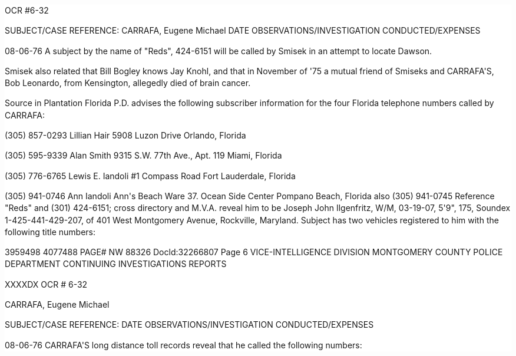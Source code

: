 OCR #6-32

SUBJECT/CASE REFERENCE: CARRAFA, Eugene Michael
DATE OBSERVATIONS/INVESTIGATION CONDUCTED/EXPENSES

08-06-76 A subject by the name of "Reds", 424-6151 will be called
by Smisek in an attempt to locate Dawson.

Smisek also related that Bill Bogley knows Jay Knohl,
and that in November of '75 a mutual friend of Smiseks
and CARRAFA'S, Bob Leonardo, from Kensington, allegedly
died of brain cancer.

Source in Plantation Florida P.D. advises the following
subscriber information for the four Florida telephone
numbers called by CARRAFA:

(305) 857-0293 Lillian Hair
5908 Luzon Drive
Orlando, Florida

(305) 595-9339 Alan Smith
9315 S.W. 77th Ave., Apt. 119
Miami, Florida

(305) 776-6765 Lewis E. Iandoli
#1 Compass Road
Fort Lauderdale, Florida

(305) 941-0746 Ann Iandoli
Ann's Beach Ware
37. Ocean Side Center
Pompano Beach, Florida
also (305) 941-0745
Reference "Reds" and (301) 424-6151; cross directory and
M.V.A. reveal him to be Joseph John Ilgenfritz, W/M,
03-19-07, 5'9", 175, Soundex 1-425-441-429-207, of 401
West Montgomery Avenue, Rockville, Maryland. Subject has
two vehicles registered to him with the following title
numbers:

3959498
4077488
PAGE#
NW 88326 Docld:32266807 Page 6
VICE-INTELLIGENCE DIVISION
MONTGOMERY COUNTY POLICE DEPARTMENT
CONTINUING INVESTIGATIONS REPORTS

XXXXDX OCR # 6-32

CARRAFA, Eugene Michael

SUBJECT/CASE REFERENCE:
DATE OBSERVATIONS/INVESTIGATION CONDUCTED/EXPENSES

08-06-76 CARRAFA'S long distance toll records reveal that he called the
following numbers:
